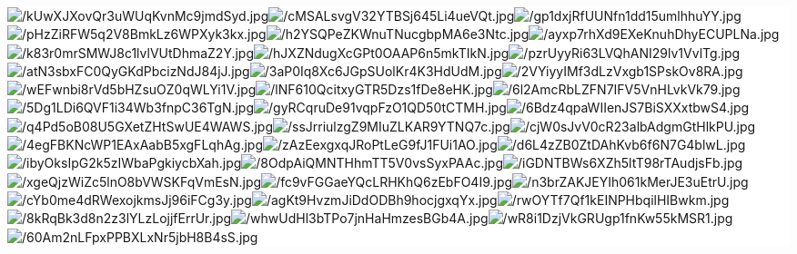 <img src="https://image.tmdb.org/t/p/original/kUwXJXovQr3uWUqKvnMc9jmdSyd.jpg" alt="/kUwXJXovQr3uWUqKvnMc9jmdSyd.jpg" title="/kUwXJXovQr3uWUqKvnMc9jmdSyd.jpg"><img src="https://image.tmdb.org/t/p/original/cMSALsvgV32YTBSj645Li4ueVQt.jpg" alt="/cMSALsvgV32YTBSj645Li4ueVQt.jpg" title="/cMSALsvgV32YTBSj645Li4ueVQt.jpg"><img src="https://image.tmdb.org/t/p/original/gp1dxjRfUUNfn1dd15umlhhuYY.jpg" alt="/gp1dxjRfUUNfn1dd15umlhhuYY.jpg" title="/gp1dxjRfUUNfn1dd15umlhhuYY.jpg"><img src="https://image.tmdb.org/t/p/original/pHzZiRFW5q2V8BmkLz6WPXyk3kx.jpg" alt="/pHzZiRFW5q2V8BmkLz6WPXyk3kx.jpg" title="/pHzZiRFW5q2V8BmkLz6WPXyk3kx.jpg"><img src="https://image.tmdb.org/t/p/original/h2YSQPeZKWnuTNucgbpMA6e3Ntc.jpg" alt="/h2YSQPeZKWnuTNucgbpMA6e3Ntc.jpg" title="/h2YSQPeZKWnuTNucgbpMA6e3Ntc.jpg"><img src="https://image.tmdb.org/t/p/original/ayxp7rhXd9EXeKnuhDhyECUPLNa.jpg" alt="/ayxp7rhXd9EXeKnuhDhyECUPLNa.jpg" title="/ayxp7rhXd9EXeKnuhDhyECUPLNa.jpg"><img src="https://image.tmdb.org/t/p/original/k83r0mrSMWJ8c1lvlVUtDhmaZ2Y.jpg" alt="/k83r0mrSMWJ8c1lvlVUtDhmaZ2Y.jpg" title="/k83r0mrSMWJ8c1lvlVUtDhmaZ2Y.jpg"><img src="https://image.tmdb.org/t/p/original/hJXZNdugXcGPt0OAAP6n5mkTIkN.jpg" alt="/hJXZNdugXcGPt0OAAP6n5mkTIkN.jpg" title="/hJXZNdugXcGPt0OAAP6n5mkTIkN.jpg"><img src="https://image.tmdb.org/t/p/original/pzrUyyRi63LVQhANI29lv1VvlTg.jpg" alt="/pzrUyyRi63LVQhANI29lv1VvlTg.jpg" title="/pzrUyyRi63LVQhANI29lv1VvlTg.jpg"><img src="https://image.tmdb.org/t/p/original/atN3sbxFC0QyGKdPbcizNdJ84jJ.jpg" alt="/atN3sbxFC0QyGKdPbcizNdJ84jJ.jpg" title="/atN3sbxFC0QyGKdPbcizNdJ84jJ.jpg"><img src="https://image.tmdb.org/t/p/original/3aP0Iq8Xc6JGpSUolKr4K3HdUdM.jpg" alt="/3aP0Iq8Xc6JGpSUolKr4K3HdUdM.jpg" title="/3aP0Iq8Xc6JGpSUolKr4K3HdUdM.jpg"><img src="https://image.tmdb.org/t/p/original/2VYiyyIMf3dLzVxgb1SPskOv8RA.jpg" alt="/2VYiyyIMf3dLzVxgb1SPskOv8RA.jpg" title="/2VYiyyIMf3dLzVxgb1SPskOv8RA.jpg"><img src="https://image.tmdb.org/t/p/original/wEFwnbi8rVd5bHZsuOZ0qWLYi1V.jpg" alt="/wEFwnbi8rVd5bHZsuOZ0qWLYi1V.jpg" title="/wEFwnbi8rVd5bHZsuOZ0qWLYi1V.jpg"><img src="https://image.tmdb.org/t/p/original/lNF610QcitxyGTR5Dzs1fDe8eHK.jpg" alt="/lNF610QcitxyGTR5Dzs1fDe8eHK.jpg" title="/lNF610QcitxyGTR5Dzs1fDe8eHK.jpg"><img src="https://image.tmdb.org/t/p/original/6l2AmcRbLZFN7IFV5VnHLvkVk79.jpg" alt="/6l2AmcRbLZFN7IFV5VnHLvkVk79.jpg" title="/6l2AmcRbLZFN7IFV5VnHLvkVk79.jpg"><img src="https://image.tmdb.org/t/p/original/5Dg1LDi6QVF1i34Wb3fnpC36TgN.jpg" alt="/5Dg1LDi6QVF1i34Wb3fnpC36TgN.jpg" title="/5Dg1LDi6QVF1i34Wb3fnpC36TgN.jpg"><img src="https://image.tmdb.org/t/p/original/gyRCqruDe91vqpFzO1QD50tCTMH.jpg" alt="/gyRCqruDe91vqpFzO1QD50tCTMH.jpg" title="/gyRCqruDe91vqpFzO1QD50tCTMH.jpg"><img src="https://image.tmdb.org/t/p/original/6Bdz4qpaWIIenJS7BiSXXxtbwS4.jpg" alt="/6Bdz4qpaWIIenJS7BiSXXxtbwS4.jpg" title="/6Bdz4qpaWIIenJS7BiSXXxtbwS4.jpg"><img src="https://image.tmdb.org/t/p/original/q4Pd5oB08U5GXetZHtSwUE4WAWS.jpg" alt="/q4Pd5oB08U5GXetZHtSwUE4WAWS.jpg" title="/q4Pd5oB08U5GXetZHtSwUE4WAWS.jpg"><img src="https://image.tmdb.org/t/p/original/ssJrriulzgZ9MIuZLKAR9YTNQ7c.jpg" alt="/ssJrriulzgZ9MIuZLKAR9YTNQ7c.jpg" title="/ssJrriulzgZ9MIuZLKAR9YTNQ7c.jpg"><img src="https://image.tmdb.org/t/p/original/cjW0sJvV0cR23albAdgmGtHlkPU.jpg" alt="/cjW0sJvV0cR23albAdgmGtHlkPU.jpg" title="/cjW0sJvV0cR23albAdgmGtHlkPU.jpg"><img src="https://image.tmdb.org/t/p/original/4egFBKNcWP1EAxAabB5xgFLqhAg.jpg" alt="/4egFBKNcWP1EAxAabB5xgFLqhAg.jpg" title="/4egFBKNcWP1EAxAabB5xgFLqhAg.jpg"><img src="https://image.tmdb.org/t/p/original/zAzEexgxqJRoPtLeG9fJ1FUi1AO.jpg" alt="/zAzEexgxqJRoPtLeG9fJ1FUi1AO.jpg" title="/zAzEexgxqJRoPtLeG9fJ1FUi1AO.jpg"><img src="https://image.tmdb.org/t/p/original/d6L4zZB0ZtDAhKvb6f6N7G4blwL.jpg" alt="/d6L4zZB0ZtDAhKvb6f6N7G4blwL.jpg" title="/d6L4zZB0ZtDAhKvb6f6N7G4blwL.jpg"><img src="https://image.tmdb.org/t/p/original/ibyOksIpG2k5zIWbaPgkiycbXah.jpg" alt="/ibyOksIpG2k5zIWbaPgkiycbXah.jpg" title="/ibyOksIpG2k5zIWbaPgkiycbXah.jpg"><img src="https://image.tmdb.org/t/p/original/8OdpAiQMNTHhmTT5V0vsSyxPAAc.jpg" alt="/8OdpAiQMNTHhmTT5V0vsSyxPAAc.jpg" title="/8OdpAiQMNTHhmTT5V0vsSyxPAAc.jpg"><img src="https://image.tmdb.org/t/p/original/iGDNTBWs6XZh5ltT98rTAudjsFb.jpg" alt="/iGDNTBWs6XZh5ltT98rTAudjsFb.jpg" title="/iGDNTBWs6XZh5ltT98rTAudjsFb.jpg"><img src="https://image.tmdb.org/t/p/original/xgeQjzWiZc5lnO8bVWSKFqVmEsN.jpg" alt="/xgeQjzWiZc5lnO8bVWSKFqVmEsN.jpg" title="/xgeQjzWiZc5lnO8bVWSKFqVmEsN.jpg"><img src="https://image.tmdb.org/t/p/original/fc9vFGGaeYQcLRHKhQ6zEbFO4I9.jpg" alt="/fc9vFGGaeYQcLRHKhQ6zEbFO4I9.jpg" title="/fc9vFGGaeYQcLRHKhQ6zEbFO4I9.jpg"><img src="https://image.tmdb.org/t/p/original/n3brZAKJEYIh061kMerJE3uEtrU.jpg" alt="/n3brZAKJEYIh061kMerJE3uEtrU.jpg" title="/n3brZAKJEYIh061kMerJE3uEtrU.jpg"><img src="https://image.tmdb.org/t/p/original/cYb0me4dRWexojkmsJj96iFCg3y.jpg" alt="/cYb0me4dRWexojkmsJj96iFCg3y.jpg" title="/cYb0me4dRWexojkmsJj96iFCg3y.jpg"><img src="https://image.tmdb.org/t/p/original/agKt9HvzmJiDdODBh9hocjgxqYx.jpg" alt="/agKt9HvzmJiDdODBh9hocjgxqYx.jpg" title="/agKt9HvzmJiDdODBh9hocjgxqYx.jpg"><img src="https://image.tmdb.org/t/p/original/rwOYTf7Qf1kEINPHbqilHIBwkm.jpg" alt="/rwOYTf7Qf1kEINPHbqilHIBwkm.jpg" title="/rwOYTf7Qf1kEINPHbqilHIBwkm.jpg"><img src="https://image.tmdb.org/t/p/original/8kRqBk3d8n2z3lYLzLojjfErrUr.jpg" alt="/8kRqBk3d8n2z3lYLzLojjfErrUr.jpg" title="/8kRqBk3d8n2z3lYLzLojjfErrUr.jpg"><img src="https://image.tmdb.org/t/p/original/whwUdHl3bTPo7jnHaHmzesBGb4A.jpg" alt="/whwUdHl3bTPo7jnHaHmzesBGb4A.jpg" title="/whwUdHl3bTPo7jnHaHmzesBGb4A.jpg"><img src="https://image.tmdb.org/t/p/original/wR8i1DzjVkGRUgp1fnKw55kMSR1.jpg" alt="/wR8i1DzjVkGRUgp1fnKw55kMSR1.jpg" title="/wR8i1DzjVkGRUgp1fnKw55kMSR1.jpg"><img src="https://image.tmdb.org/t/p/original/60Am2nLFpxPPBXLxNr5jbH8B4sS.jpg" alt="/60Am2nLFpxPPBXLxNr5jbH8B4sS.jpg" title="/60Am2nLFpxPPBXLxNr5jbH8B4sS.jpg">